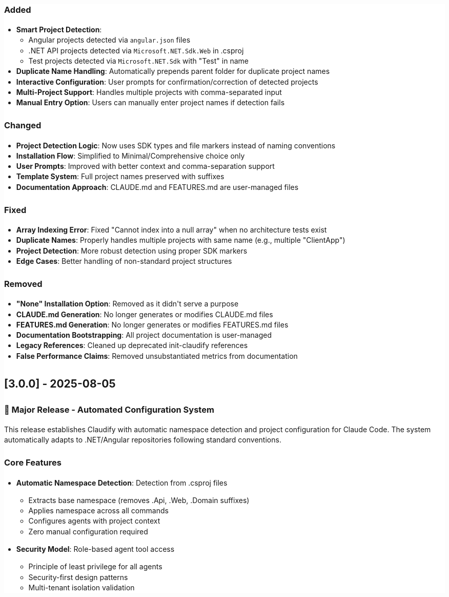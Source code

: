 ### Added
- **Smart Project Detection**:
  - Angular projects detected via `angular.json` files
  - .NET API projects detected via `Microsoft.NET.Sdk.Web` in .csproj
  - Test projects detected via `Microsoft.NET.Sdk` with "Test" in name
- **Duplicate Name Handling**: Automatically prepends parent folder for duplicate project names
- **Interactive Configuration**: User prompts for confirmation/correction of detected projects
- **Multi-Project Support**: Handles multiple projects with comma-separated input
- **Manual Entry Option**: Users can manually enter project names if detection fails

### Changed
- **Project Detection Logic**: Now uses SDK types and file markers instead of naming conventions
- **Installation Flow**: Simplified to Minimal/Comprehensive choice only
- **User Prompts**: Improved with better context and comma-separation support
- **Template System**: Full project names preserved with suffixes
- **Documentation Approach**: CLAUDE.md and FEATURES.md are user-managed files

### Fixed
- **Array Indexing Error**: Fixed "Cannot index into a null array" when no architecture tests exist
- **Duplicate Names**: Properly handles multiple projects with same name (e.g., multiple "ClientApp")
- **Project Detection**: More robust detection using proper SDK markers
- **Edge Cases**: Better handling of non-standard project structures

### Removed
- **"None" Installation Option**: Removed as it didn't serve a purpose
- **CLAUDE.md Generation**: No longer generates or modifies CLAUDE.md files
- **FEATURES.md Generation**: No longer generates or modifies FEATURES.md files
- **Documentation Bootstrapping**: All project documentation is user-managed
- **Legacy References**: Cleaned up deprecated init-claudify references
- **False Performance Claims**: Removed unsubstantiated metrics from documentation

## [3.0.0] - 2025-08-05

### 🎉 Major Release - Automated Configuration System

This release establishes Claudify with automatic namespace detection and project configuration for Claude Code. The system automatically adapts to .NET/Angular repositories following standard conventions.

### Core Features
- **Automatic Namespace Detection**: Detection from .csproj files
  - Extracts base namespace (removes .Api, .Web, .Domain suffixes)
  - Applies namespace across all commands
  - Configures agents with project context
  - Zero manual configuration required

- **Security Model**: Role-based agent tool access
  - Principle of least privilege for all agents
  - Security-first design patterns
  - Multi-tenant isolation validation
